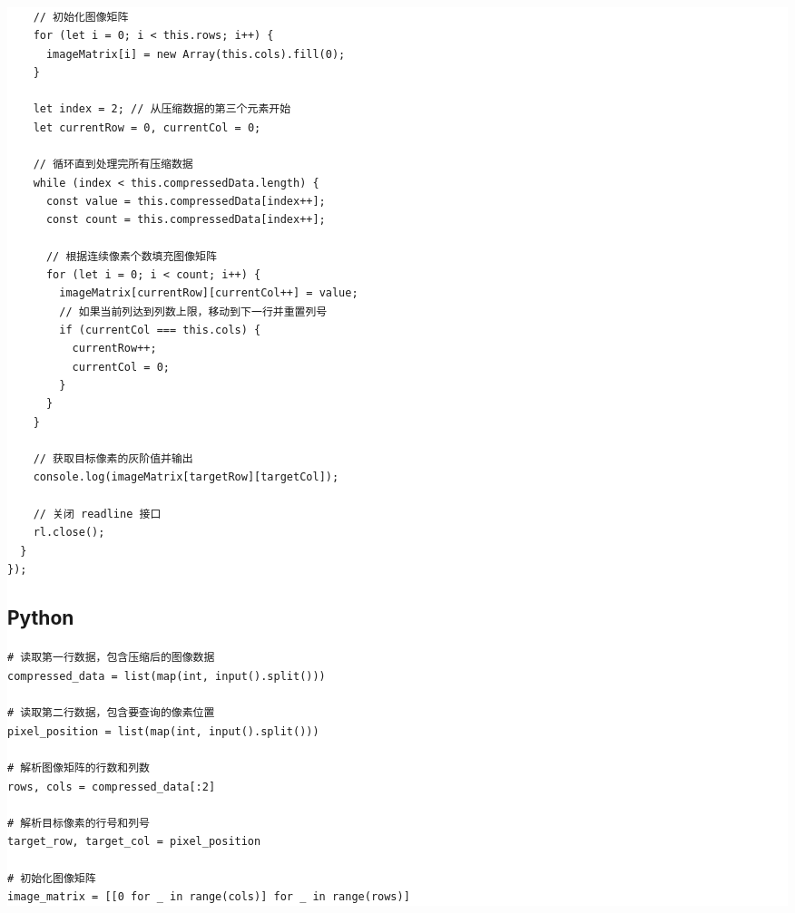         // 初始化图像矩阵
        for (let i = 0; i < this.rows; i++) {
          imageMatrix[i] = new Array(this.cols).fill(0);
        }
    
        let index = 2; // 从压缩数据的第三个元素开始
        let currentRow = 0, currentCol = 0;
    
        // 循环直到处理完所有压缩数据
        while (index < this.compressedData.length) {
          const value = this.compressedData[index++];
          const count = this.compressedData[index++];
    
          // 根据连续像素个数填充图像矩阵
          for (let i = 0; i < count; i++) {
            imageMatrix[currentRow][currentCol++] = value;
            // 如果当前列达到列数上限，移动到下一行并重置列号
            if (currentCol === this.cols) {
              currentRow++;
              currentCol = 0;
            }
          }
        }
    
        // 获取目标像素的灰阶值并输出
        console.log(imageMatrix[targetRow][targetCol]);
    
        // 关闭 readline 接口
        rl.close();
      }
    });
    

## Python

    
    
    # 读取第一行数据，包含压缩后的图像数据
    compressed_data = list(map(int, input().split()))
    
    # 读取第二行数据，包含要查询的像素位置
    pixel_position = list(map(int, input().split()))
    
    # 解析图像矩阵的行数和列数
    rows, cols = compressed_data[:2]
    
    # 解析目标像素的行号和列号
    target_row, target_col = pixel_position
    
    # 初始化图像矩阵
    image_matrix = [[0 for _ in range(cols)] for _ in range(rows)]
    